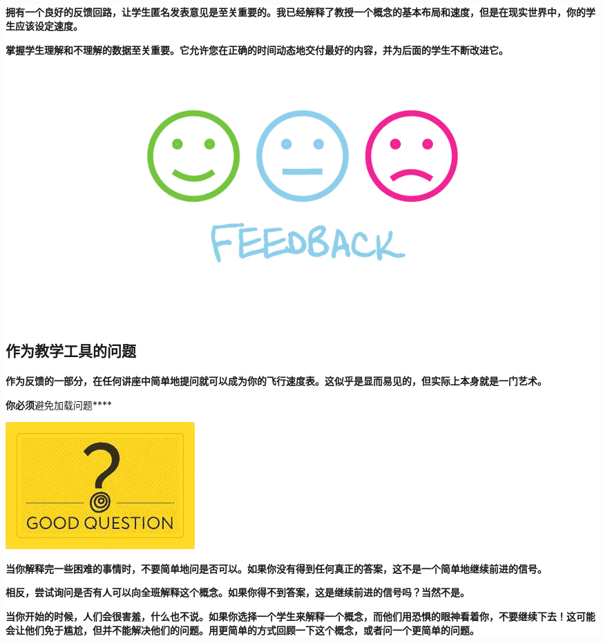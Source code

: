 **拥有一个良好的反馈回路，让学生匿名发表意见是至关重要的。我已经解释了教授一个概念的基本布局和速度，但是在现实世界中，你的学生应该设定速度。**

**掌握学生理解和不理解的数据至关重要。它允许您在正确的时间动态地交付最好的内容，并为后面的学生不断改进它。**

**![](img/d3d5759d2b8622d2159be2ece57a2865.png)**

## **作为教学工具的问题**

**作为反馈的一部分，在任何讲座中简单地提问就可以成为你的飞行速度表。这似乎是显而易见的，但实际上本身就是一门艺术。**

**你必须**避免加载问题****

**![](img/1c5dfc0540a10ec5ff870dfa48392344.png)**

**当你解释完一些困难的事情时，不要简单地问是否可以。如果你没有得到任何真正的答案，这不是一个简单地继续前进的信号。**

**相反，尝试询问是否有人可以向全班解释这个概念。如果你得不到答案，这是继续前进的信号吗？当然不是。**

**当你开始的时候，人们会很害羞，什么也不说。如果你选择一个学生来解释一个概念，而他们用恐惧的眼神看着你，不要继续下去！这可能会让他们免于尴尬，但并不能解决他们的问题。用更简单的方式回顾一下这个概念，或者问一个更简单的问题。**
